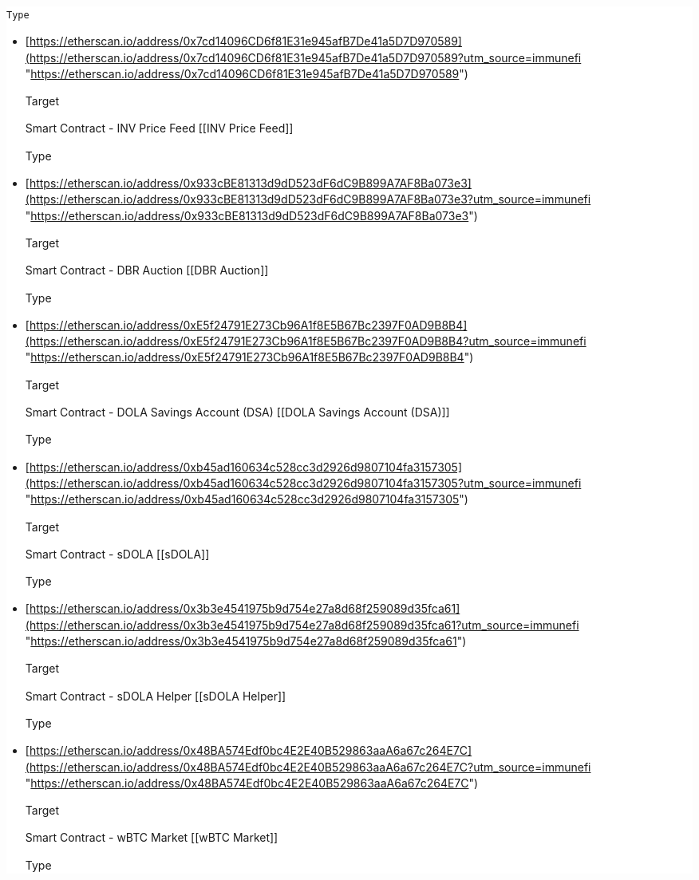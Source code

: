     Type
    
- [https://etherscan.io/address/0x7cd14096CD6f81E31e945afB7De41a5D7D970589](https://etherscan.io/address/0x7cd14096CD6f81E31e945afB7De41a5D7D970589?utm_source=immunefi "https://etherscan.io/address/0x7cd14096CD6f81E31e945afB7De41a5D7D970589")
    
    Target
    
    Smart Contract - INV Price Feed [[INV Price Feed]]
    
    Type
    
- [https://etherscan.io/address/0x933cBE81313d9dD523dF6dC9B899A7AF8Ba073e3](https://etherscan.io/address/0x933cBE81313d9dD523dF6dC9B899A7AF8Ba073e3?utm_source=immunefi "https://etherscan.io/address/0x933cBE81313d9dD523dF6dC9B899A7AF8Ba073e3")
    
    Target
    
    Smart Contract - DBR Auction [[DBR Auction]]
    
    Type
    
- [https://etherscan.io/address/0xE5f24791E273Cb96A1f8E5B67Bc2397F0AD9B8B4](https://etherscan.io/address/0xE5f24791E273Cb96A1f8E5B67Bc2397F0AD9B8B4?utm_source=immunefi "https://etherscan.io/address/0xE5f24791E273Cb96A1f8E5B67Bc2397F0AD9B8B4")
    
    Target
    
    Smart Contract - DOLA Savings Account (DSA) [[DOLA Savings Account (DSA)]]
    
    Type
    
- [https://etherscan.io/address/0xb45ad160634c528cc3d2926d9807104fa3157305](https://etherscan.io/address/0xb45ad160634c528cc3d2926d9807104fa3157305?utm_source=immunefi "https://etherscan.io/address/0xb45ad160634c528cc3d2926d9807104fa3157305")
    
    Target
    
    Smart Contract - sDOLA [[sDOLA]]
    
    Type
    
- [https://etherscan.io/address/0x3b3e4541975b9d754e27a8d68f259089d35fca61](https://etherscan.io/address/0x3b3e4541975b9d754e27a8d68f259089d35fca61?utm_source=immunefi "https://etherscan.io/address/0x3b3e4541975b9d754e27a8d68f259089d35fca61")
    
    Target
    
    Smart Contract - sDOLA Helper [[sDOLA Helper]]
    
    Type
    
- [https://etherscan.io/address/0x48BA574Edf0bc4E2E40B529863aaA6a67c264E7C](https://etherscan.io/address/0x48BA574Edf0bc4E2E40B529863aaA6a67c264E7C?utm_source=immunefi "https://etherscan.io/address/0x48BA574Edf0bc4E2E40B529863aaA6a67c264E7C")
    
    Target
    
    Smart Contract - wBTC Market [[wBTC Market]]
    
    Type
    